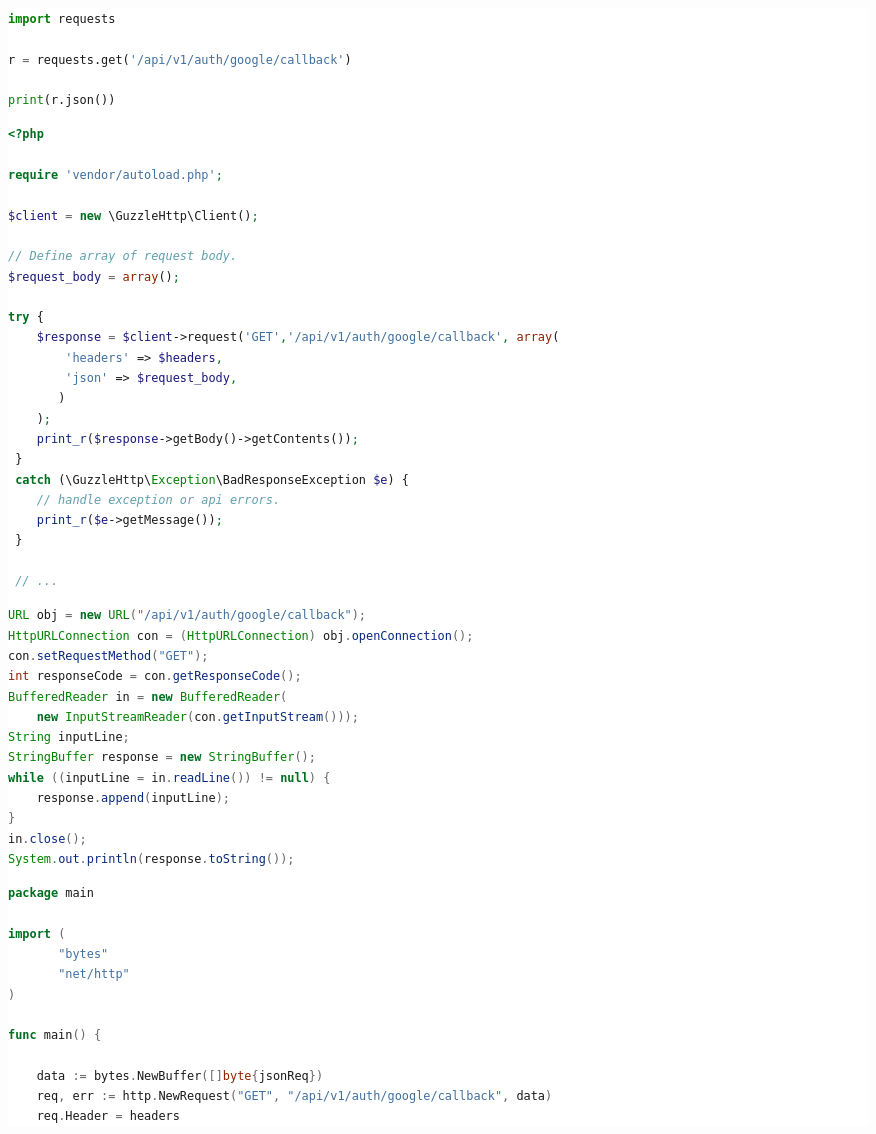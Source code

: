 ```python
import requests

r = requests.get('/api/v1/auth/google/callback')

print(r.json())

```

```php
<?php

require 'vendor/autoload.php';

$client = new \GuzzleHttp\Client();

// Define array of request body.
$request_body = array();

try {
    $response = $client->request('GET','/api/v1/auth/google/callback', array(
        'headers' => $headers,
        'json' => $request_body,
       )
    );
    print_r($response->getBody()->getContents());
 }
 catch (\GuzzleHttp\Exception\BadResponseException $e) {
    // handle exception or api errors.
    print_r($e->getMessage());
 }

 // ...

```

```java
URL obj = new URL("/api/v1/auth/google/callback");
HttpURLConnection con = (HttpURLConnection) obj.openConnection();
con.setRequestMethod("GET");
int responseCode = con.getResponseCode();
BufferedReader in = new BufferedReader(
    new InputStreamReader(con.getInputStream()));
String inputLine;
StringBuffer response = new StringBuffer();
while ((inputLine = in.readLine()) != null) {
    response.append(inputLine);
}
in.close();
System.out.println(response.toString());

```

```go
package main

import (
       "bytes"
       "net/http"
)

func main() {

    data := bytes.NewBuffer([]byte{jsonReq})
    req, err := http.NewRequest("GET", "/api/v1/auth/google/callback", data)
    req.Header = headers
```